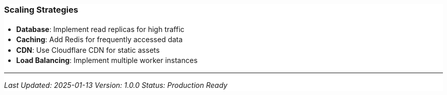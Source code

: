 ### **Scaling Strategies**
- **Database**: Implement read replicas for high traffic
- **Caching**: Add Redis for frequently accessed data
- **CDN**: Use Cloudflare CDN for static assets
- **Load Balancing**: Implement multiple worker instances

---

*Last Updated: 2025-01-13*
*Version: 1.0.0*
*Status: Production Ready* 